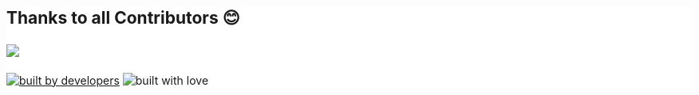



## Thanks to all Contributors 😊<a name = "contributors"></a>

<a href="https://github.com/MrKrishnaAgarwal/Swags-for-Developers/graphs/contributors"> 
<img src="https://contrib.rocks/image?repo=MrKrishnaAgarwal/Swags-for-Developers" /> 
</a>

<p align = "center">

<a href="https://github.com/MrKrishnaAgarwal/Swags-for-Developers/graphs/contributors"><img src="http://ForTheBadge.com/images/badges/built-by-developers.svg" alt="built by developers"></a>
![built with love](https://forthebadge.com/images/badges/built-with-love.svg)
</p>
